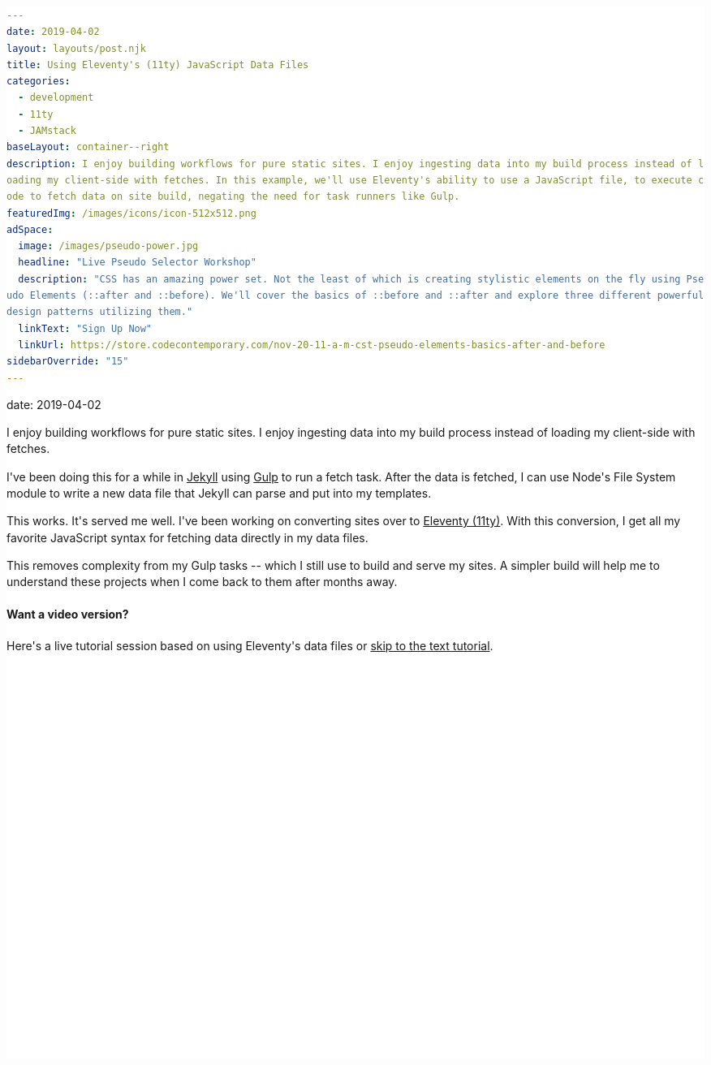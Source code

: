 ```yaml
---
date: 2019-04-02
layout: layouts/post.njk
title: Using Eleventy's (11ty) JavaScript Data Files
categories:
  - development
  - 11ty
  - JAMstack
baseLayout: container--right
description: I enjoy building workflows for pure static sites. I enjoy ingesting data into my build process instead of loading my client-side with fetches. In this example, we'll use Eleventy's ability to use a JavaScript file, to execute code to fetch data on site build, negating the need for task runners like Gulp.
featuredImg: /images/icons/icon-512x512.png
adSpace: 
  image: /images/pseudo-power.jpg
  headline: "Live Pseudo Selector Workshop"
  description: "CSS has an amazing power set. Not the least of which is creating stylistic elements on the fly using Pseudo Elements (::after and ::before). We'll cover the basics of ::before and ::after and explore three different powerful design patterns utilizing them."
  linkText: "Sign Up Now"
  linkUrl: https://store.codecontemporary.com/nov-20-11-a-m-cst-pseudo-elements-basics-after-and-before
sidebarOverride: "15"
---
```

date: 2019-04-02

I enjoy building workflows for pure static sites. I enjoy ingesting data into my build process instead of loading my client-side with fetches. 

I've been doing this for a while in [Jekyll](https://jekyllrb.com/) using [Gulp](https://gulpjs.com/) to run a fetch task. After the data is fetched, I can use Node's File System module to write a new data file that Jekyll can parse and put into my templates.

This works. It's served me well. I've been working on converting sites over to [Eleventy (11ty)](https://11ty.io). With this conversion, I get all my favorite JavaScript syntax for fetching data directly in my data files.

This removes complexity from my Gulp tasks -- which I still use to build and serve my sites. A simpler build will help me to understand these projects when I come back to them after months away.

#### Want a video version? 

Here's a live tutorial session based on using Eleventy's data files or [skip to the text tutorial](#data-files-in-eleventy).

<figure style="position: relative;
    width: 100%;
    height: 0;
    padding-bottom: 56.25%; margin-bottom: 1rem;">
      <iframe width="560" height="315" src="https://www.youtube.com/embed/JpK0G4vQjZI" frameborder="0" allow="accelerometer; autoplay; encrypted-media; gyroscope; picture-in-picture"  style="
          position: absolute;
          top: 0;
          left: 0;
          width: 100%;
          height: 100%;" allowfullscreen></iframe>
</figure>
